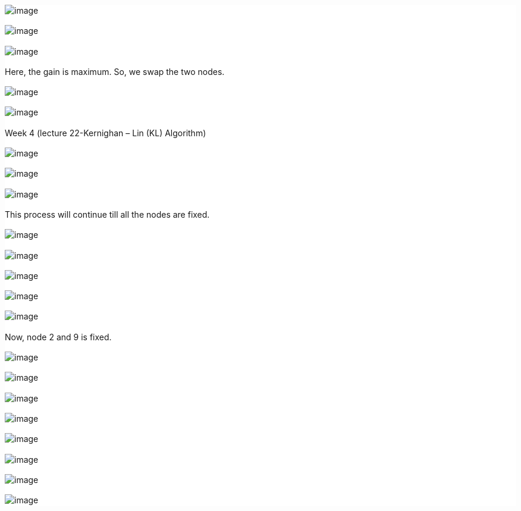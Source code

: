 ![image](https://github.com/user-attachments/assets/11e699ab-9313-4982-9510-f4e6cc9acc98)

![image](https://github.com/user-attachments/assets/d40f65ba-190d-4202-8944-61f1a033a578)

![image](https://github.com/user-attachments/assets/9a1717f1-5ef7-4703-8a6d-8c9dd78797d3)

Here, the gain is maximum. So, we swap the two nodes.

![image](https://github.com/user-attachments/assets/4984c84b-36bb-4040-9439-5f4100f01b56)

![image](https://github.com/user-attachments/assets/8f027bae-d2dc-4fcc-9907-e839e6ccf0c1)

Week 4 (lecture 22-Kernighan – Lin (KL) Algorithm)

![image](https://github.com/user-attachments/assets/f1f91e74-b9c5-4f2c-b05b-829fe5ba4c69)

![image](https://github.com/user-attachments/assets/b75f6a0f-1d9d-434f-9c9b-60e640fe4f48)

![image](https://github.com/user-attachments/assets/22222f11-ad7c-423e-bc8b-28b09fa4176d)

This process will continue till all the nodes are fixed.

![image](https://github.com/user-attachments/assets/bf231be7-70c5-4f17-aca5-5fe4e59b04a0)

![image](https://github.com/user-attachments/assets/8b1a4348-b27c-4942-b414-3b0e7816e8e1)

![image](https://github.com/user-attachments/assets/5fabebd4-e708-4445-8349-5e2fbb25f4ca)

![image](https://github.com/user-attachments/assets/4648ea53-755d-4ad6-a142-36402a7ab9ff)

![image](https://github.com/user-attachments/assets/054b1350-f657-406c-a2b0-3895878b1933)

Now, node 2 and 9 is fixed.

![image](https://github.com/user-attachments/assets/54e96693-9aa4-4869-81a5-1ec592480e39)

![image](https://github.com/user-attachments/assets/d4b6723d-da11-4c6c-996e-301a2020cad6)

![image](https://github.com/user-attachments/assets/0e9ed2eb-17bb-4ff5-a0a6-a1d760bd7fa2)

![image](https://github.com/user-attachments/assets/efcbb0e3-7bc9-4c90-a610-8486f29e7eea)

![image](https://github.com/user-attachments/assets/664c67d2-84cc-4b43-8af1-59b2cbd0e985)

![image](https://github.com/user-attachments/assets/87f581aa-64b4-46b2-9534-639c5ea3995b)

![image](https://github.com/user-attachments/assets/b035e599-46c8-44d3-9ae8-dc10ae74bf78)

![image](https://github.com/user-attachments/assets/5fd310db-8026-4db0-8929-df535edc293d)
